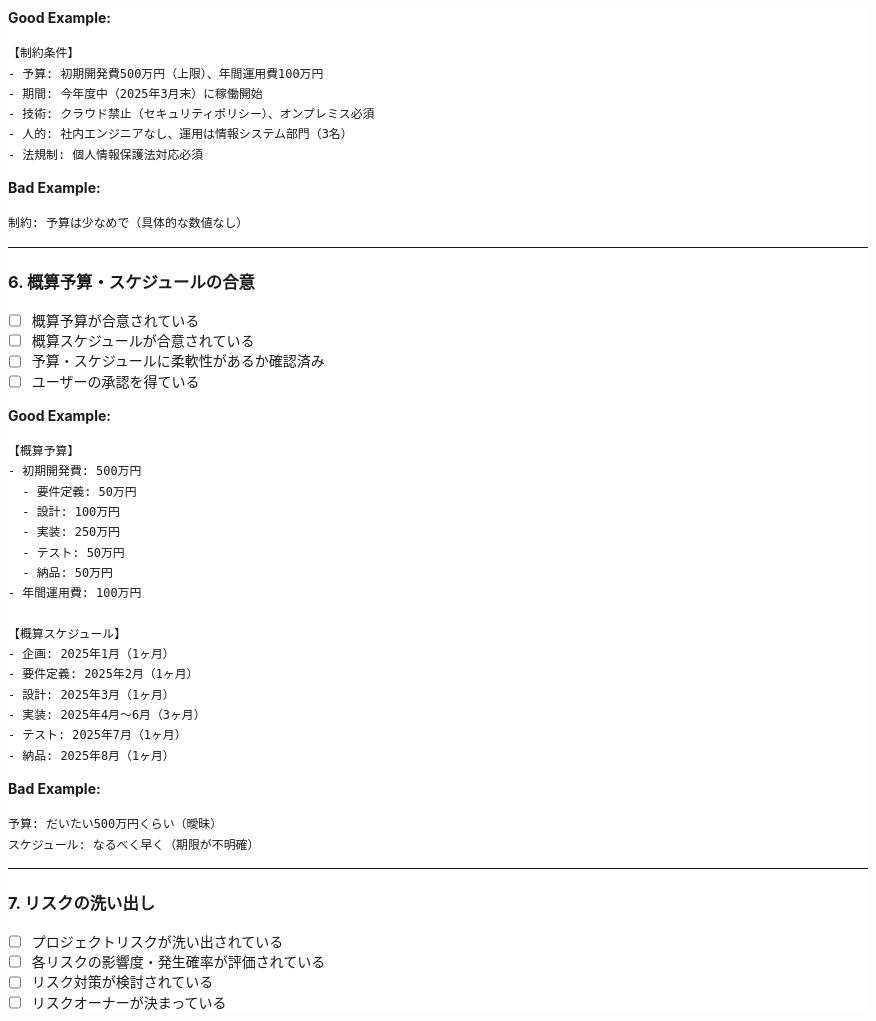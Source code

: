 **Good Example:**
```
【制約条件】
- 予算: 初期開発費500万円（上限）、年間運用費100万円
- 期間: 今年度中（2025年3月末）に稼働開始
- 技術: クラウド禁止（セキュリティポリシー）、オンプレミス必須
- 人的: 社内エンジニアなし、運用は情報システム部門（3名）
- 法規制: 個人情報保護法対応必須
```

**Bad Example:**
```
制約: 予算は少なめで（具体的な数値なし）
```

---

### 6. 概算予算・スケジュールの合意

- [ ] 概算予算が合意されている
- [ ] 概算スケジュールが合意されている
- [ ] 予算・スケジュールに柔軟性があるか確認済み
- [ ] ユーザーの承認を得ている

**Good Example:**
```
【概算予算】
- 初期開発費: 500万円
  - 要件定義: 50万円
  - 設計: 100万円
  - 実装: 250万円
  - テスト: 50万円
  - 納品: 50万円
- 年間運用費: 100万円

【概算スケジュール】
- 企画: 2025年1月（1ヶ月）
- 要件定義: 2025年2月（1ヶ月）
- 設計: 2025年3月（1ヶ月）
- 実装: 2025年4月〜6月（3ヶ月）
- テスト: 2025年7月（1ヶ月）
- 納品: 2025年8月（1ヶ月）
```

**Bad Example:**
```
予算: だいたい500万円くらい（曖昧）
スケジュール: なるべく早く（期限が不明確）
```

---

### 7. リスクの洗い出し

- [ ] プロジェクトリスクが洗い出されている
- [ ] 各リスクの影響度・発生確率が評価されている
- [ ] リスク対策が検討されている
- [ ] リスクオーナーが決まっている
